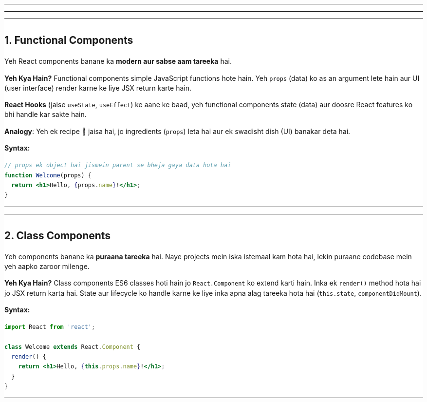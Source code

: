 ----


-----

-----

## **1. Functional Components**

Yeh React components banane ka **modern aur sabse aam tareeka** hai.

**Yeh Kya Hain?**
Functional components simple JavaScript functions hote hain. Yeh `props` (data) ko as an argument lete hain aur UI (user interface) render karne ke liye JSX return karte hain.

**React Hooks** (jaise `useState`, `useEffect`) ke aane ke baad, yeh functional components state (data) aur doosre React features ko bhi handle kar sakte hain.

**Analogy**: Yeh ek recipe 📜 jaisa hai, jo ingredients (`props`) leta hai aur ek swadisht dish (UI) banakar deta hai.

**Syntax:**

```jsx
// props ek object hai jismein parent se bheja gaya data hota hai
function Welcome(props) {
  return <h1>Hello, {props.name}!</h1>;
}
```

-----

-----

## **2. Class Components**

Yeh components banane ka **puraana tareeka** hai. Naye projects mein iska istemaal kam hota hai, lekin puraane codebase mein yeh aapko zaroor milenge.

**Yeh Kya Hain?**
Class components ES6 classes hoti hain jo `React.Component` ko extend karti hain. Inka ek `render()` method hota hai jo JSX return karta hai. State aur lifecycle ko handle karne ke liye inka apna alag tareeka hota hai (`this.state`, `componentDidMount`).

**Syntax:**

```jsx
import React from 'react';

class Welcome extends React.Component {
  render() {
    return <h1>Hello, {this.props.name}!</h1>;
  }
}
```

-----
